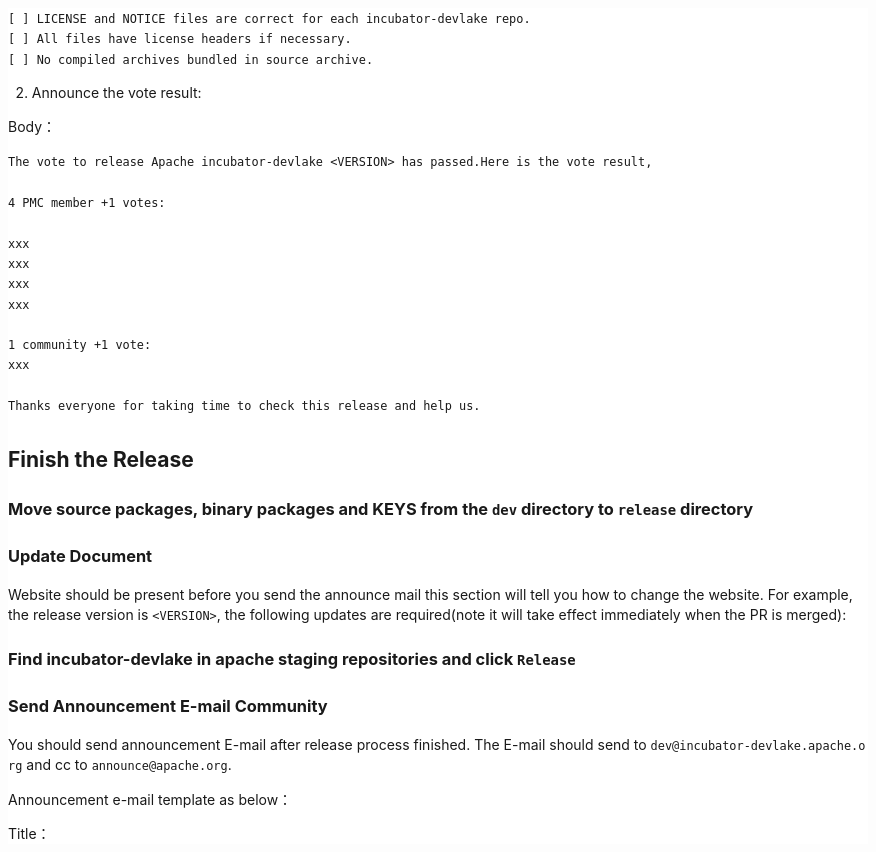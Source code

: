 ```txt
[ ] LICENSE and NOTICE files are correct for each incubator-devlake repo.
[ ] All files have license headers if necessary.
[ ] No compiled archives bundled in source archive.
```

2. Announce the vote result:

Body：

```txt
The vote to release Apache incubator-devlake <VERSION> has passed.Here is the vote result,

4 PMC member +1 votes:

xxx
xxx
xxx
xxx

1 community +1 vote:
xxx

Thanks everyone for taking time to check this release and help us.
```

## Finish the Release

### Move source packages, binary packages and KEYS from the `dev` directory to `release` directory

```shell
```

### Update Document

Website should be present before you send the announce mail this section will tell you how to change the website. For example,
the release version is `<VERSION>`, the following updates are required(note it will take effect immediately when the PR is merged):


### Find incubator-devlake in apache staging repositories and click `Release`

### Send Announcement E-mail Community

You should send announcement E-mail after release process finished. The E-mail should send to `dev@incubator-devlake.apache.org`
and cc to `announce@apache.org`.

Announcement e-mail template as below：

Title：
